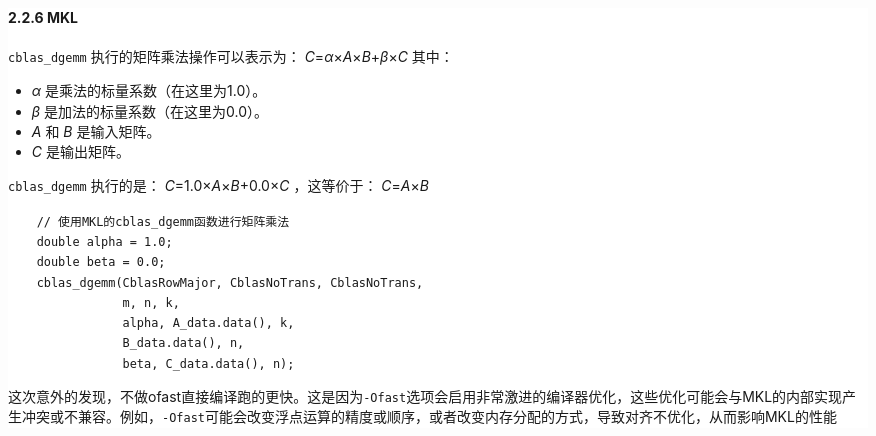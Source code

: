#### 2.2.6 MKL

`cblas_dgemm` 执行的矩阵乘法操作可以表示为： *C*=*α*×*A*×*B*+*β*×*C* 其中：

- *α* 是乘法的标量系数（在这里为1.0）。
- *β* 是加法的标量系数（在这里为0.0）。
- *A* 和 *B* 是输入矩阵。
- *C* 是输出矩阵。

`cblas_dgemm` 执行的是： *C*=1.0×*A*×*B*+0.0×*C* ，这等价于： *C*=*A*×*B*

```
    // 使用MKL的cblas_dgemm函数进行矩阵乘法
    double alpha = 1.0;
    double beta = 0.0;
    cblas_dgemm(CblasRowMajor, CblasNoTrans, CblasNoTrans,
                m, n, k,
                alpha, A_data.data(), k,
                B_data.data(), n,
                beta, C_data.data(), n);
```

这次意外的发现，不做ofast直接编译跑的更快。这是因为`-Ofast`选项会启用非常激进的编译器优化，这些优化可能会与MKL的内部实现产生冲突或不兼容。例如，`-Ofast`可能会改变浮点运算的精度或顺序，或者改变内存分配的方式，导致对齐不优化，从而影响MKL的性能